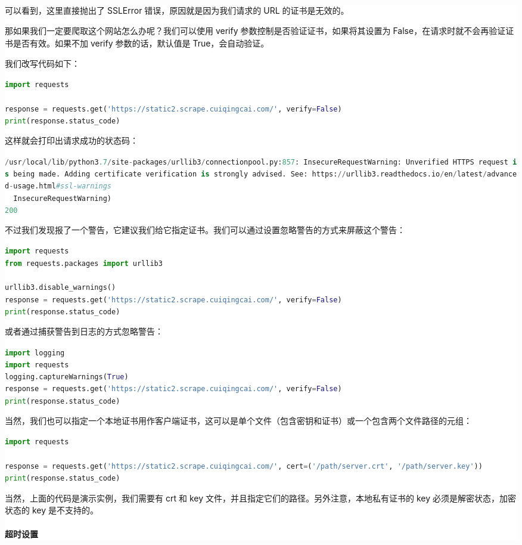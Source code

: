 可以看到，这里直接抛出了 SSLError 错误，原因就是因为我们请求的 URL 的证书是无效的。

那如果我们一定要爬取这个网站怎么办呢？我们可以使用 verify 参数控制是否验证证书，如果将其设置为 False，在请求时就不会再验证证书是否有效。如果不加 verify 参数的话，默认值是 True，会自动验证。

我们改写代码如下：

```python
import requests

response = requests.get('https://static2.scrape.cuiqingcai.com/', verify=False)
print(response.status_code)
```

这样就会打印出请求成功的状态码：

```python
/usr/local/lib/python3.7/site-packages/urllib3/connectionpool.py:857: InsecureRequestWarning: Unverified HTTPS request is being made. Adding certificate verification is strongly advised. See: https://urllib3.readthedocs.io/en/latest/advanced-usage.html#ssl-warnings
  InsecureRequestWarning)
200
```

不过我们发现报了一个警告，它建议我们给它指定证书。我们可以通过设置忽略警告的方式来屏蔽这个警告：

```python
import requests
from requests.packages import urllib3

urllib3.disable_warnings()
response = requests.get('https://static2.scrape.cuiqingcai.com/', verify=False)
print(response.status_code)
```

或者通过捕获警告到日志的方式忽略警告：

```python
import logging
import requests
logging.captureWarnings(True)
response = requests.get('https://static2.scrape.cuiqingcai.com/', verify=False)
print(response.status_code)
```

当然，我们也可以指定一个本地证书用作客户端证书，这可以是单个文件（包含密钥和证书）或一个包含两个文件路径的元组：

```python
import requests

response = requests.get('https://static2.scrape.cuiqingcai.com/', cert=('/path/server.crt', '/path/server.key'))
print(response.status_code)
```

当然，上面的代码是演示实例，我们需要有 crt 和 key 文件，并且指定它们的路径。另外注意，本地私有证书的 key 必须是解密状态，加密状态的 key 是不支持的。

#### 超时设置
